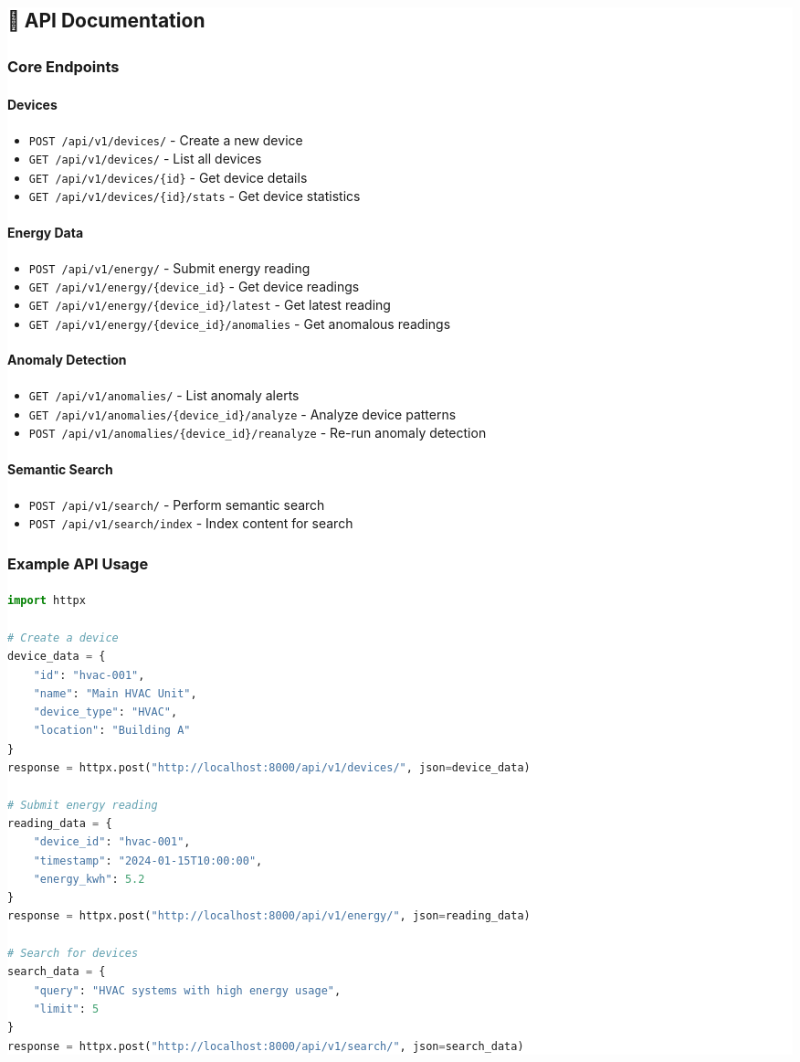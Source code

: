## 📖 API Documentation

### Core Endpoints

#### Devices

- `POST /api/v1/devices/` - Create a new device
- `GET /api/v1/devices/` - List all devices
- `GET /api/v1/devices/{id}` - Get device details
- `GET /api/v1/devices/{id}/stats` - Get device statistics

#### Energy Data

- `POST /api/v1/energy/` - Submit energy reading
- `GET /api/v1/energy/{device_id}` - Get device readings
- `GET /api/v1/energy/{device_id}/latest` - Get latest reading
- `GET /api/v1/energy/{device_id}/anomalies` - Get anomalous readings

#### Anomaly Detection

- `GET /api/v1/anomalies/` - List anomaly alerts
- `GET /api/v1/anomalies/{device_id}/analyze` - Analyze device patterns
- `POST /api/v1/anomalies/{device_id}/reanalyze` - Re-run anomaly detection

#### Semantic Search

- `POST /api/v1/search/` - Perform semantic search
- `POST /api/v1/search/index` - Index content for search

### Example API Usage

```python
import httpx

# Create a device
device_data = {
    "id": "hvac-001",
    "name": "Main HVAC Unit",
    "device_type": "HVAC",
    "location": "Building A"
}
response = httpx.post("http://localhost:8000/api/v1/devices/", json=device_data)

# Submit energy reading
reading_data = {
    "device_id": "hvac-001",
    "timestamp": "2024-01-15T10:00:00",
    "energy_kwh": 5.2
}
response = httpx.post("http://localhost:8000/api/v1/energy/", json=reading_data)

# Search for devices
search_data = {
    "query": "HVAC systems with high energy usage",
    "limit": 5
}
response = httpx.post("http://localhost:8000/api/v1/search/", json=search_data)
```
